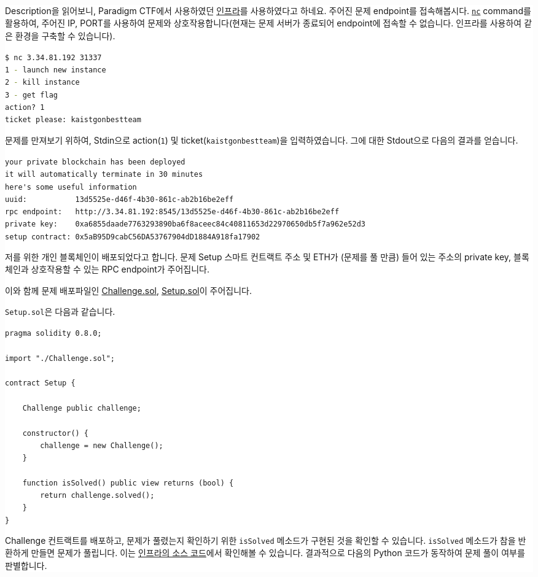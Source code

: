 Description을 읽어보니, Paradigm CTF에서 사용하였던 [인프라](https://github.com/paradigmxyz/paradigm-ctf-infrastructure)를 사용하였다고 하네요. 주어진 문제 endpoint를 접속해봅시다. [`nc`](https://en.wikipedia.org/wiki/Netcat) command를 활용하여, 주어진 IP, PORT를 사용하여 문제와 상호작용합니다(현재는 문제 서버가 종료되어 endpoint에 접속할 수 없습니다. 인프라를 사용하여 같은 환경을 구축할 수 있습니다).

```sh
$ nc 3.34.81.192 31337
1 - launch new instance
2 - kill instance
3 - get flag
action? 1
ticket please: kaistgonbestteam
```

문제를 만져보기 위하여, Stdin으로 action(`1`) 및 ticket(`kaistgonbestteam`)을 입력하였습니다. 그에 대한 Stdout으로 다음의 결과를 얻습니다.

```
your private blockchain has been deployed
it will automatically terminate in 30 minutes
here's some useful information
uuid:           13d5525e-d46f-4b30-861c-ab2b16be2eff
rpc endpoint:   http://3.34.81.192:8545/13d5525e-d46f-4b30-861c-ab2b16be2eff
private key:    0xa6855daade7763293890ba6f8aceec84c40811653d22970650db5f7a962e52d3
setup contract: 0x5aB95D9cabC56DA53767904dD1884A918fa17902
```

저를 위한 개인 블록체인이 배포되었다고 합니다. 문제 Setup 스마트 컨트랙트 주소 및 ETH가 (문제를 풀 만큼) 들어 있는 주소의 private key, 블록체인과 상호작용할 수 있는 RPC endpoint가 주어집니다. 

이와 함께 문제 배포파일인 [Challenge.sol](Challenge.sol), [Setup.sol](Setup.sol)이 주어집니다.

`Setup.sol`은 다음과 같습니다.
```solidity
pragma solidity 0.8.0;

import "./Challenge.sol";

contract Setup {
    
    Challenge public challenge;

    constructor() {
        challenge = new Challenge();
    }
    
    function isSolved() public view returns (bool) {
        return challenge.solved();
    }
}
```

Challenge 컨트랙트를 배포하고, 문제가 풀렸는지 확인하기 위한 `isSolved` 메소드가 구현된 것을 확인할 수 있습니다. `isSolved` 메소드가 참을 반환하게 만들면 문제가 풀립니다. 이는 [인프라의 소스 코드](https://github.com/paradigmxyz/paradigm-ctf-infrastructure/blob/08a0f1a0fc3bd1f661ec425021bc46f5bdf9b906/images/eth-challenge-base/eth_sandbox/launcher.py#L181)에서 확인해볼 수 있습니다. 결과적으로 다음의 Python 코드가 동작하여 문제 풀이 여부를 판별합니다.
